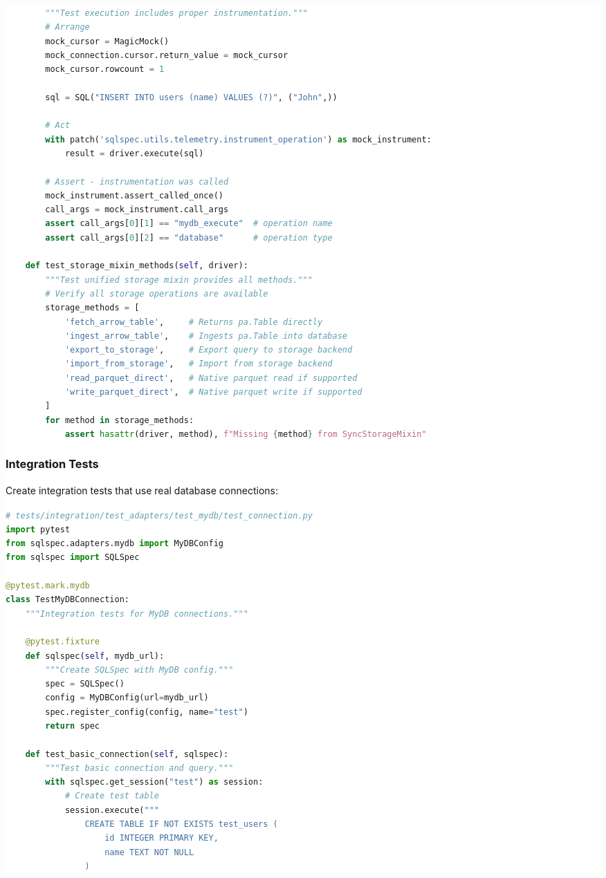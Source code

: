 ```python
        """Test execution includes proper instrumentation."""
        # Arrange
        mock_cursor = MagicMock()
        mock_connection.cursor.return_value = mock_cursor
        mock_cursor.rowcount = 1

        sql = SQL("INSERT INTO users (name) VALUES (?)", ("John",))

        # Act
        with patch('sqlspec.utils.telemetry.instrument_operation') as mock_instrument:
            result = driver.execute(sql)

        # Assert - instrumentation was called
        mock_instrument.assert_called_once()
        call_args = mock_instrument.call_args
        assert call_args[0][1] == "mydb_execute"  # operation name
        assert call_args[0][2] == "database"      # operation type

    def test_storage_mixin_methods(self, driver):
        """Test unified storage mixin provides all methods."""
        # Verify all storage operations are available
        storage_methods = [
            'fetch_arrow_table',     # Returns pa.Table directly
            'ingest_arrow_table',    # Ingests pa.Table into database
            'export_to_storage',     # Export query to storage backend
            'import_from_storage',   # Import from storage backend
            'read_parquet_direct',   # Native parquet read if supported
            'write_parquet_direct',  # Native parquet write if supported
        ]
        for method in storage_methods:
            assert hasattr(driver, method), f"Missing {method} from SyncStorageMixin"
```

### Integration Tests

Create integration tests that use real database connections:

```python
# tests/integration/test_adapters/test_mydb/test_connection.py
import pytest
from sqlspec.adapters.mydb import MyDBConfig
from sqlspec import SQLSpec

@pytest.mark.mydb
class TestMyDBConnection:
    """Integration tests for MyDB connections."""

    @pytest.fixture
    def sqlspec(self, mydb_url):
        """Create SQLSpec with MyDB config."""
        spec = SQLSpec()
        config = MyDBConfig(url=mydb_url)
        spec.register_config(config, name="test")
        return spec

    def test_basic_connection(self, sqlspec):
        """Test basic connection and query."""
        with sqlspec.get_session("test") as session:
            # Create test table
            session.execute("""
                CREATE TABLE IF NOT EXISTS test_users (
                    id INTEGER PRIMARY KEY,
                    name TEXT NOT NULL
                )
```